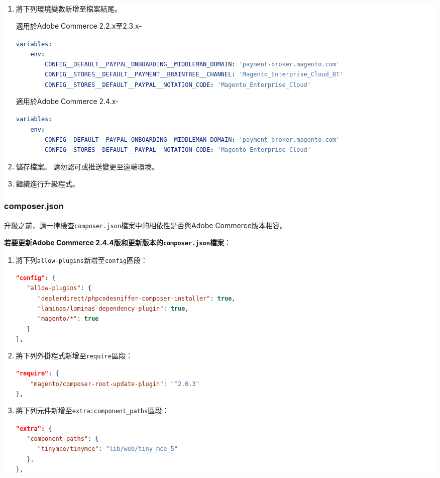 1. 將下列環境變數新增至檔案結尾。

   適用於Adobe Commerce 2.2.x至2.3.x-

   ```yaml
   variables:
       env:
           CONFIG__DEFAULT__PAYPAL_ONBOARDING__MIDDLEMAN_DOMAIN: 'payment-broker.magento.com'
           CONFIG__STORES__DEFAULT__PAYMENT__BRAINTREE__CHANNEL: 'Magento_Enterprise_Cloud_BT'
           CONFIG__STORES__DEFAULT__PAYPAL__NOTATION_CODE: 'Magento_Enterprise_Cloud'
   ```

   適用於Adobe Commerce 2.4.x-

   ```yaml
   variables:
       env:
           CONFIG__DEFAULT__PAYPAL_ONBOARDING__MIDDLEMAN_DOMAIN: 'payment-broker.magento.com'
           CONFIG__STORES__DEFAULT__PAYPAL__NOTATION_CODE: 'Magento_Enterprise_Cloud'
   ```

1. 儲存檔案。 請勿認可或推送變更至遠端環境。

1. 繼續進行升級程式。

### composer.json

升級之前，請一律檢查`composer.json`檔案中的相依性是否與Adobe Commerce版本相容。

**若要更新Adobe Commerce 2.4.4版和更新版本的`composer.json`檔案**：

1. 將下列`allow-plugins`新增至`config`區段：

   ```json
   "config": {
      "allow-plugins": {
         "dealerdirect/phpcodesniffer-composer-installer": true,
         "laminas/laminas-dependency-plugin": true,
         "magento/*": true
      }
   },
   ```

1. 將下列外掛程式新增至`require`區段：

   ```json
   "require": {
       "magento/composer-root-update-plugin": "^2.0.3"
   },
   ```

1. 將下列元件新增至`extra:component_paths`區段：

   ```json
   "extra": {
      "component_paths": {
         "tinymce/tinymce": "lib/web/tiny_mce_5"
      },
   },
   ```
